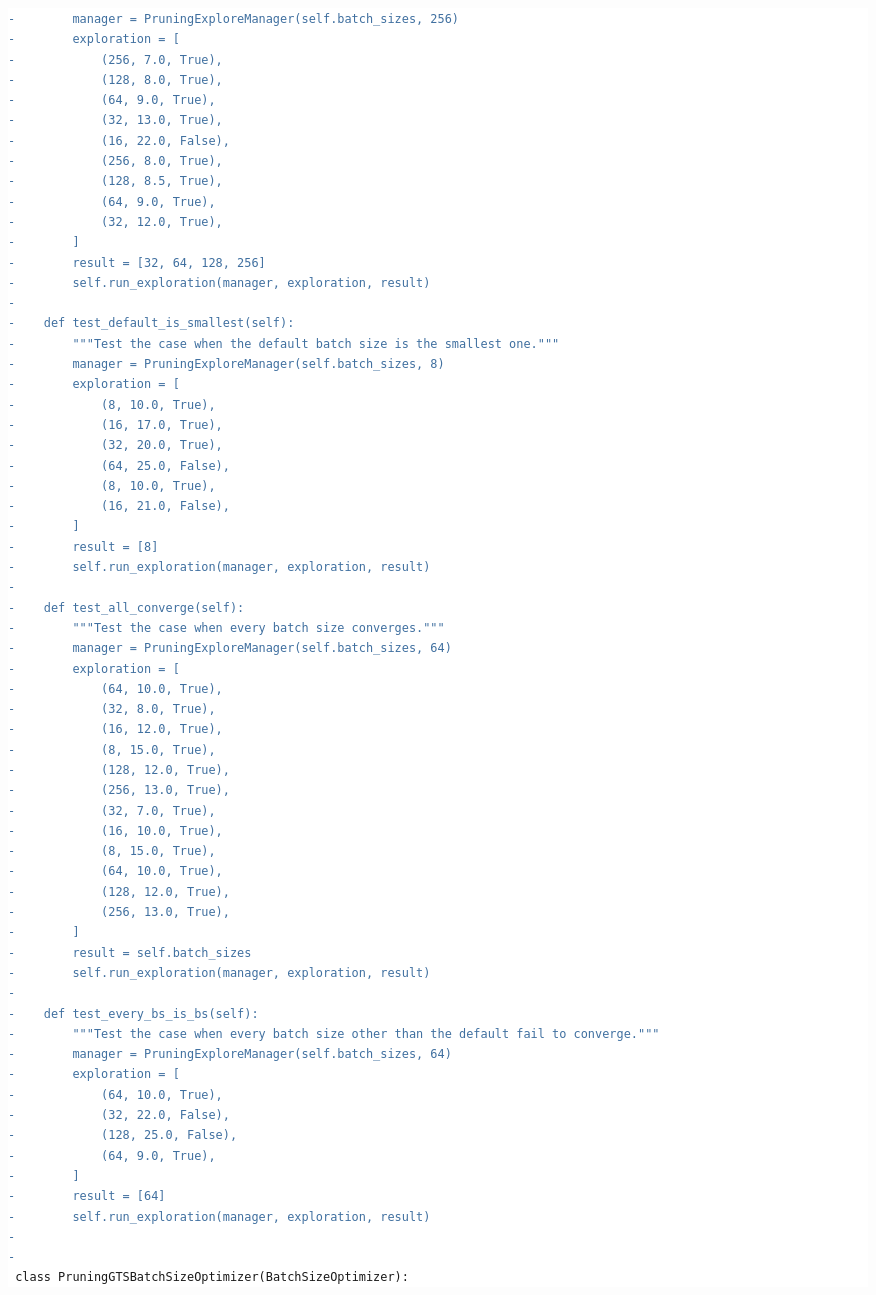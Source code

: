 ```diff
-        manager = PruningExploreManager(self.batch_sizes, 256)
-        exploration = [
-            (256, 7.0, True),
-            (128, 8.0, True),
-            (64, 9.0, True),
-            (32, 13.0, True),
-            (16, 22.0, False),
-            (256, 8.0, True),
-            (128, 8.5, True),
-            (64, 9.0, True),
-            (32, 12.0, True),
-        ]
-        result = [32, 64, 128, 256]
-        self.run_exploration(manager, exploration, result)
-
-    def test_default_is_smallest(self):
-        """Test the case when the default batch size is the smallest one."""
-        manager = PruningExploreManager(self.batch_sizes, 8)
-        exploration = [
-            (8, 10.0, True),
-            (16, 17.0, True),
-            (32, 20.0, True),
-            (64, 25.0, False),
-            (8, 10.0, True),
-            (16, 21.0, False),
-        ]
-        result = [8]
-        self.run_exploration(manager, exploration, result)
-
-    def test_all_converge(self):
-        """Test the case when every batch size converges."""
-        manager = PruningExploreManager(self.batch_sizes, 64)
-        exploration = [
-            (64, 10.0, True),
-            (32, 8.0, True),
-            (16, 12.0, True),
-            (8, 15.0, True),
-            (128, 12.0, True),
-            (256, 13.0, True),
-            (32, 7.0, True),
-            (16, 10.0, True),
-            (8, 15.0, True),
-            (64, 10.0, True),
-            (128, 12.0, True),
-            (256, 13.0, True),
-        ]
-        result = self.batch_sizes
-        self.run_exploration(manager, exploration, result)
-
-    def test_every_bs_is_bs(self):
-        """Test the case when every batch size other than the default fail to converge."""
-        manager = PruningExploreManager(self.batch_sizes, 64)
-        exploration = [
-            (64, 10.0, True),
-            (32, 22.0, False),
-            (128, 25.0, False),
-            (64, 9.0, True),
-        ]
-        result = [64]
-        self.run_exploration(manager, exploration, result)
-
-
 class PruningGTSBatchSizeOptimizer(BatchSizeOptimizer):
```